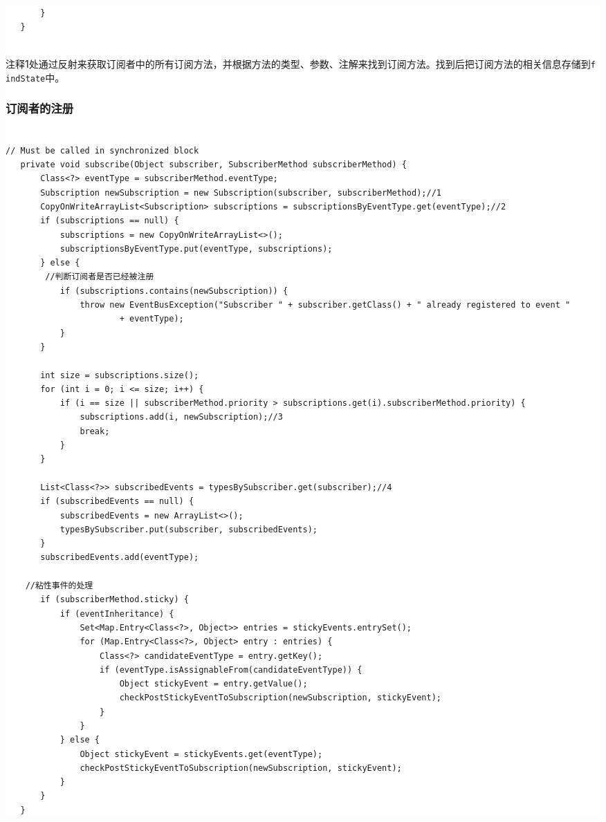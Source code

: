 ```  
       }
   }   
  
```  


注释1处通过反射来获取订阅者中的所有订阅方法，并根据方法的类型、参数、注解来找到订阅方法。找到后把订阅方法的相关信息存储到`findState`中。  

### 订阅者的注册


```   

// Must be called in synchronized block
   private void subscribe(Object subscriber, SubscriberMethod subscriberMethod) {
       Class<?> eventType = subscriberMethod.eventType;
       Subscription newSubscription = new Subscription(subscriber, subscriberMethod);//1
       CopyOnWriteArrayList<Subscription> subscriptions = subscriptionsByEventType.get(eventType);//2
       if (subscriptions == null) {
           subscriptions = new CopyOnWriteArrayList<>();
           subscriptionsByEventType.put(eventType, subscriptions);
       } else {
		//判断订阅者是否已经被注册
           if (subscriptions.contains(newSubscription)) {
               throw new EventBusException("Subscriber " + subscriber.getClass() + " already registered to event "
                       + eventType);
           }
       }

       int size = subscriptions.size();
       for (int i = 0; i <= size; i++) {
           if (i == size || subscriberMethod.priority > subscriptions.get(i).subscriberMethod.priority) {
               subscriptions.add(i, newSubscription);//3
               break;
           }
       }

       List<Class<?>> subscribedEvents = typesBySubscriber.get(subscriber);//4
       if (subscribedEvents == null) {
           subscribedEvents = new ArrayList<>();
           typesBySubscriber.put(subscriber, subscribedEvents);
       }
       subscribedEvents.add(eventType);

	//粘性事件的处理
       if (subscriberMethod.sticky) {
           if (eventInheritance) {
               Set<Map.Entry<Class<?>, Object>> entries = stickyEvents.entrySet();
               for (Map.Entry<Class<?>, Object> entry : entries) {
                   Class<?> candidateEventType = entry.getKey();
                   if (eventType.isAssignableFrom(candidateEventType)) {
                       Object stickyEvent = entry.getValue();
                       checkPostStickyEventToSubscription(newSubscription, stickyEvent);
                   }
               }
           } else {
               Object stickyEvent = stickyEvents.get(eventType);
               checkPostStickyEventToSubscription(newSubscription, stickyEvent);
           }
       }
   }

```